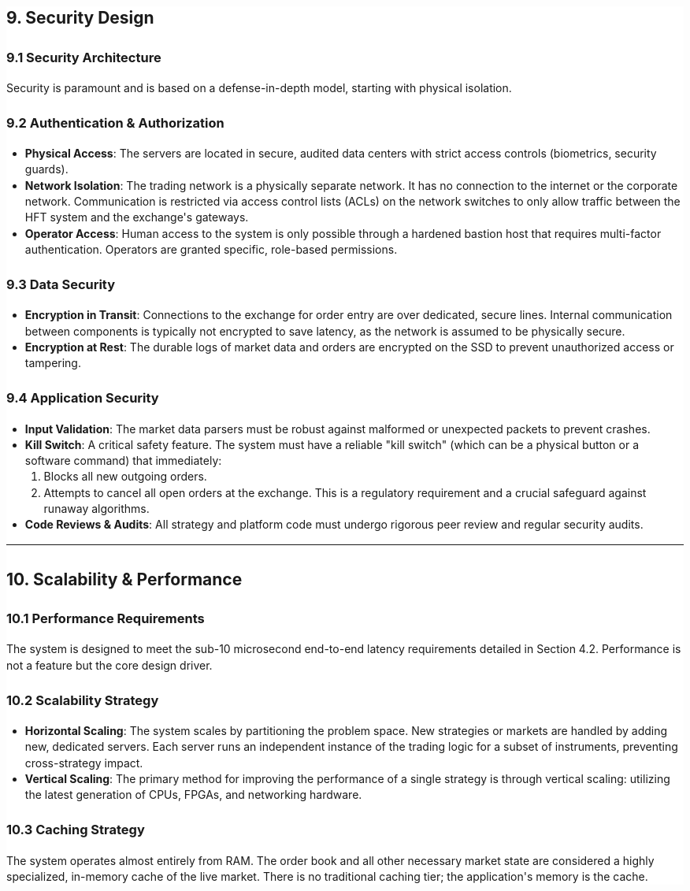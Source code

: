 
## 9. Security Design

### 9.1 Security Architecture
Security is paramount and is based on a defense-in-depth model, starting with physical isolation.

### 9.2 Authentication & Authorization
- **Physical Access**: The servers are located in secure, audited data centers with strict access controls (biometrics, security guards).
- **Network Isolation**: The trading network is a physically separate network. It has no connection to the internet or the corporate network. Communication is restricted via access control lists (ACLs) on the network switches to only allow traffic between the HFT system and the exchange's gateways.
- **Operator Access**: Human access to the system is only possible through a hardened bastion host that requires multi-factor authentication. Operators are granted specific, role-based permissions.

### 9.3 Data Security
- **Encryption in Transit**: Connections to the exchange for order entry are over dedicated, secure lines. Internal communication between components is typically not encrypted to save latency, as the network is assumed to be physically secure.
- **Encryption at Rest**: The durable logs of market data and orders are encrypted on the SSD to prevent unauthorized access or tampering.

### 9.4 Application Security
- **Input Validation**: The market data parsers must be robust against malformed or unexpected packets to prevent crashes.
- **Kill Switch**: A critical safety feature. The system must have a reliable "kill switch" (which can be a physical button or a software command) that immediately:
    1.  Blocks all new outgoing orders.
    2.  Attempts to cancel all open orders at the exchange.
    This is a regulatory requirement and a crucial safeguard against runaway algorithms.
- **Code Reviews & Audits**: All strategy and platform code must undergo rigorous peer review and regular security audits.

---

## 10. Scalability & Performance

### 10.1 Performance Requirements
The system is designed to meet the sub-10 microsecond end-to-end latency requirements detailed in Section 4.2. Performance is not a feature but the core design driver.

### 10.2 Scalability Strategy
- **Horizontal Scaling**: The system scales by partitioning the problem space. New strategies or markets are handled by adding new, dedicated servers. Each server runs an independent instance of the trading logic for a subset of instruments, preventing cross-strategy impact.
- **Vertical Scaling**: The primary method for improving the performance of a single strategy is through vertical scaling: utilizing the latest generation of CPUs, FPGAs, and networking hardware.

### 10.3 Caching Strategy
The system operates almost entirely from RAM. The order book and all other necessary market state are considered a highly specialized, in-memory cache of the live market. There is no traditional caching tier; the application's memory is the cache.

